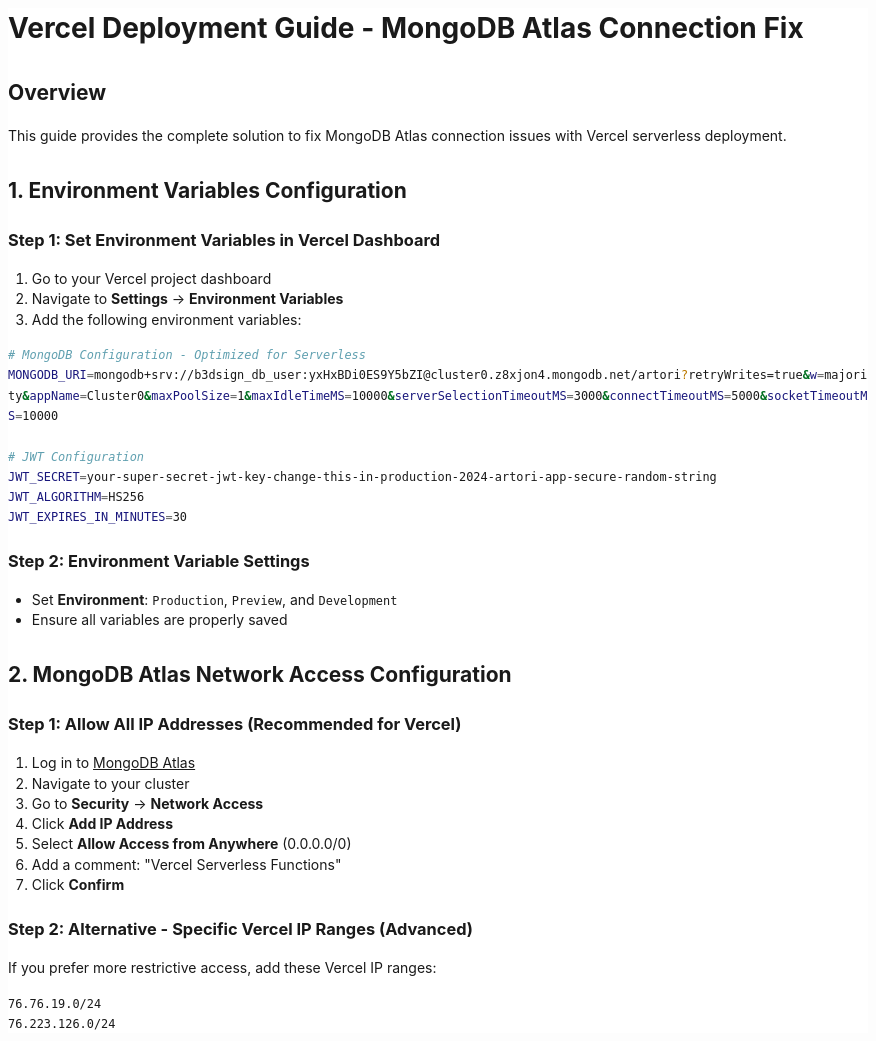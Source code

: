 # Vercel Deployment Guide - MongoDB Atlas Connection Fix

## Overview

This guide provides the complete solution to fix MongoDB Atlas connection issues with Vercel serverless deployment.

## 1. Environment Variables Configuration

### Step 1: Set Environment Variables in Vercel Dashboard

1. Go to your Vercel project dashboard
2. Navigate to **Settings** → **Environment Variables**
3. Add the following environment variables:

```bash
# MongoDB Configuration - Optimized for Serverless
MONGODB_URI=mongodb+srv://b3dsign_db_user:yxHxBDi0ES9Y5bZI@cluster0.z8xjon4.mongodb.net/artori?retryWrites=true&w=majority&appName=Cluster0&maxPoolSize=1&maxIdleTimeMS=10000&serverSelectionTimeoutMS=3000&connectTimeoutMS=5000&socketTimeoutMS=10000

# JWT Configuration
JWT_SECRET=your-super-secret-jwt-key-change-this-in-production-2024-artori-app-secure-random-string
JWT_ALGORITHM=HS256
JWT_EXPIRES_IN_MINUTES=30
```

### Step 2: Environment Variable Settings

- Set **Environment**: `Production`, `Preview`, and `Development`
- Ensure all variables are properly saved

## 2. MongoDB Atlas Network Access Configuration

### Step 1: Allow All IP Addresses (Recommended for Vercel)

1. Log in to [MongoDB Atlas](https://cloud.mongodb.com/)
2. Navigate to your cluster
3. Go to **Security** → **Network Access**
4. Click **Add IP Address**
5. Select **Allow Access from Anywhere** (0.0.0.0/0)
6. Add a comment: "Vercel Serverless Functions"
7. Click **Confirm**

### Step 2: Alternative - Specific Vercel IP Ranges (Advanced)

If you prefer more restrictive access, add these Vercel IP ranges:

```
76.76.19.0/24
76.223.126.0/24
```
